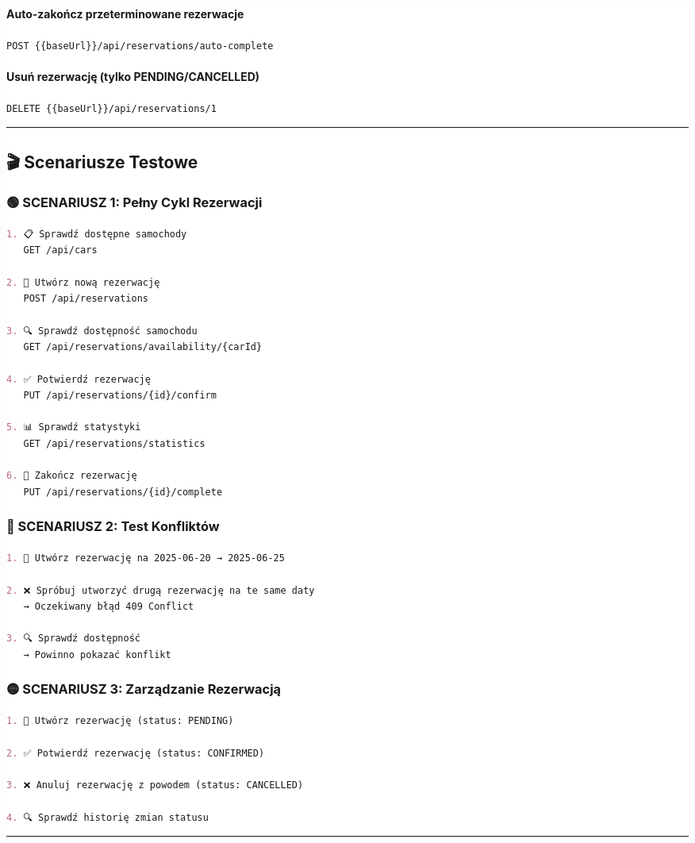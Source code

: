 #### Auto-zakończ przeterminowane rezerwacje
```http
POST {{baseUrl}}/api/reservations/auto-complete
```

#### Usuń rezerwację (tylko PENDING/CANCELLED)
```http
DELETE {{baseUrl}}/api/reservations/1
```

---

## 🎬 Scenariusze Testowe

### 🟢 SCENARIUSZ 1: Pełny Cykl Rezerwacji

```markdown
1. 📋 Sprawdź dostępne samochody
   GET /api/cars

2. 📝 Utwórz nową rezerwację
   POST /api/reservations

3. 🔍 Sprawdź dostępność samochodu
   GET /api/reservations/availability/{carId}

4. ✅ Potwierdź rezerwację
   PUT /api/reservations/{id}/confirm

5. 📊 Sprawdź statystyki
   GET /api/reservations/statistics

6. 🏁 Zakończ rezerwację
   PUT /api/reservations/{id}/complete
```

### 🔴 SCENARIUSZ 2: Test Konfliktów

```markdown
1. 📝 Utwórz rezerwację na 2025-06-20 → 2025-06-25

2. ❌ Spróbuj utworzyć drugą rezerwację na te same daty
   → Oczekiwany błąd 409 Conflict

3. 🔍 Sprawdź dostępność
   → Powinno pokazać konflikt
```

### 🟡 SCENARIUSZ 3: Zarządzanie Rezerwacją

```markdown
1. 📝 Utwórz rezerwację (status: PENDING)

2. ✅ Potwierdź rezerwację (status: CONFIRMED)

3. ❌ Anuluj rezerwację z powodem (status: CANCELLED)

4. 🔍 Sprawdź historię zmian statusu
```

---